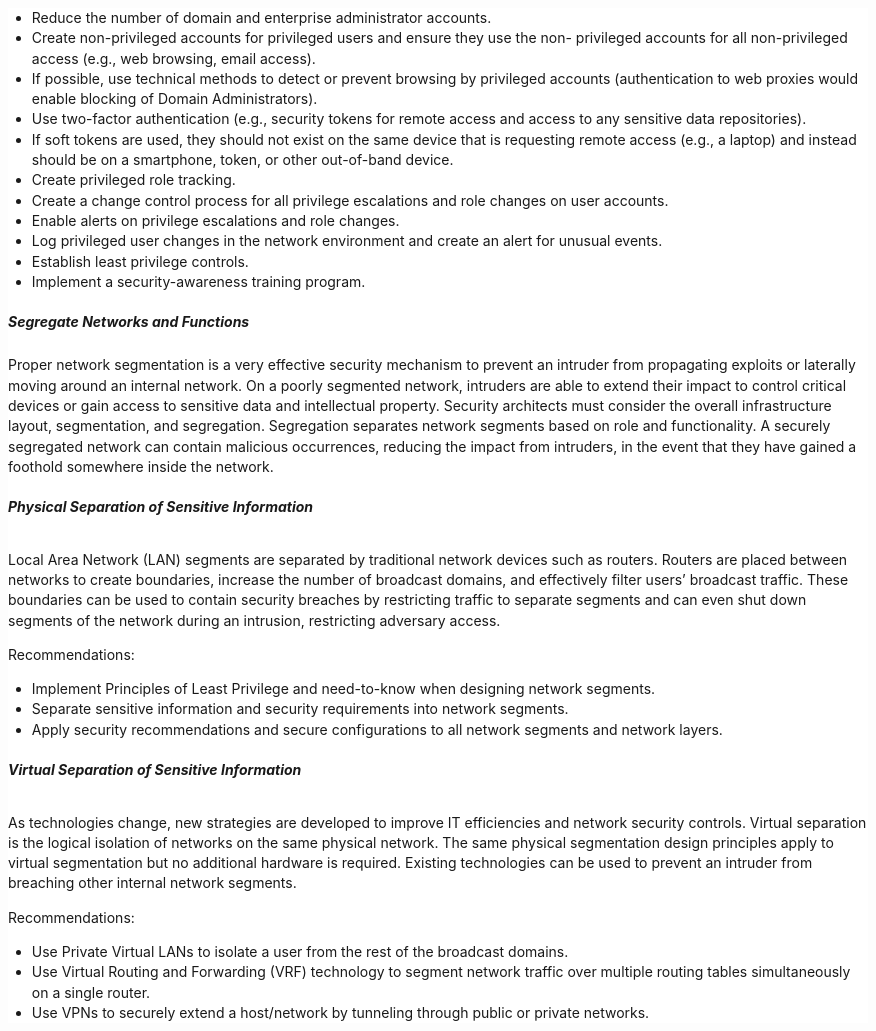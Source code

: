 - Reduce the number of domain and enterprise administrator accounts.
- Create non-privileged accounts for privileged users and ensure they use the non- privileged accounts for all non-privileged access (e.g., web browsing, email access).
- If possible, use technical methods to detect or prevent browsing by privileged accounts (authentication to web proxies would enable blocking of Domain Administrators).
- Use two-factor authentication (e.g., security tokens for remote access and access to any sensitive data repositories).
- If soft tokens are used, they should not exist on the same device that is requesting remote access (e.g., a laptop) and instead should be on a smartphone, token, or other out-of-band device.
- Create privileged role tracking.
- Create a change control process for all privilege escalations and role changes on user accounts.
- Enable alerts on privilege escalations and role changes.
- Log privileged user changes in the network environment and create an alert for unusual events.
- Establish least privilege controls.
- Implement a security-awareness training program.

##### **Segregate Networks and Functions**

Proper network segmentation is a very effective security mechanism to prevent an intruder from propagating exploits or laterally moving around an internal network. On a poorly segmented network, intruders are able to extend their impact to control critical devices or gain access to sensitive data and intellectual property. Security architects must consider the overall infrastructure layout, segmentation, and segregation. Segregation separates network segments based on role and functionality. A securely segregated network can contain malicious occurrences, reducing the impact from intruders, in the event that they have gained a foothold somewhere inside the network.

###### **Physical Separation of Sensitive Information**

Local Area Network (LAN) segments are separated by traditional network devices such as routers. Routers are placed between networks to create boundaries, increase the number of broadcast domains, and effectively filter users’ broadcast traffic. These boundaries can be used to contain security breaches by restricting traffic to separate segments and can even shut down segments of the network during an intrusion, restricting adversary access.

Recommendations:

- Implement Principles of Least Privilege and need-to-know when designing network segments.
- Separate sensitive information and security requirements into network segments.
- Apply security recommendations and secure configurations to all network segments and network layers.

###### **Virtual Separation of Sensitive Information**

As technologies change, new strategies are developed to improve IT efficiencies and network security controls. Virtual separation is the logical isolation of networks on the same physical network. The same physical segmentation design principles apply to virtual segmentation but no additional hardware is required. Existing technologies can be used to prevent an intruder from breaching other internal network segments.

Recommendations:

- Use Private Virtual LANs to isolate a user from the rest of the broadcast domains.
- Use Virtual Routing and Forwarding (VRF) technology to segment network traffic over multiple routing tables simultaneously on a single router.
- Use VPNs to securely extend a host/network by tunneling through public or private networks.

